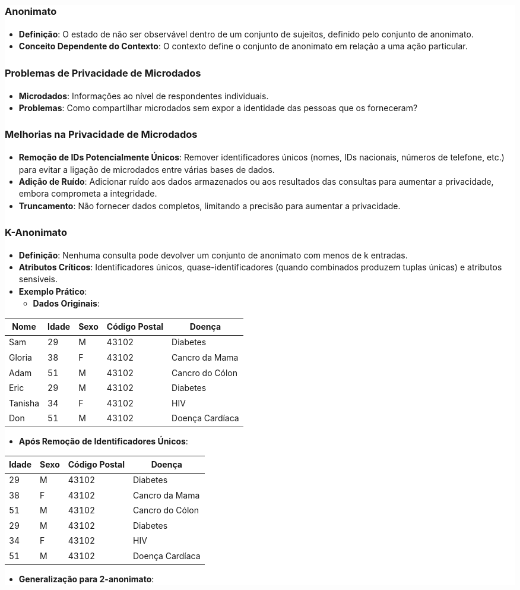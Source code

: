 ### Anonimato

- **Definição**: O estado de não ser observável dentro de um conjunto de sujeitos, definido pelo conjunto de anonimato.
- **Conceito Dependente do Contexto**: O contexto define o conjunto de anonimato em relação a uma ação particular.

### Problemas de Privacidade de Microdados

- **Microdados**: Informações ao nível de respondentes individuais.
- **Problemas**: Como compartilhar microdados sem expor a identidade das pessoas que os forneceram?

### Melhorias na Privacidade de Microdados

- **Remoção de IDs Potencialmente Únicos**: Remover identificadores únicos (nomes, IDs nacionais, números de telefone, etc.) para evitar a ligação de microdados entre várias bases de dados.
- **Adição de Ruído**: Adicionar ruído aos dados armazenados ou aos resultados das consultas para aumentar a privacidade, embora comprometa a integridade.
- **Truncamento**: Não fornecer dados completos, limitando a precisão para aumentar a privacidade.

### K-Anonimato

- **Definição**: Nenhuma consulta pode devolver um conjunto de anonimato com menos de k entradas.
- **Atributos Críticos**: Identificadores únicos, quase-identificadores (quando combinados produzem tuplas únicas) e atributos sensíveis.
- **Exemplo Prático**:
  - **Dados Originais**:

| Nome     | Idade | Sexo | Código Postal | Doença          |
|----------|-------|------|---------------|-----------------|
| Sam      | 29    | M    | 43102         | Diabetes        |
| Gloria   | 38    | F    | 43102         | Cancro da Mama  |
| Adam     | 51    | M    | 43102         | Cancro do Cólon |
| Eric     | 29    | M    | 43102         | Diabetes        |
| Tanisha  | 34    | F    | 43102         | HIV             |
| Don      | 51    | M    | 43102         | Doença Cardíaca |
  - **Após Remoção de Identificadores Únicos**:

| Idade | Sexo | Código Postal | Doença          |
|-------|------|---------------|-----------------|
| 29    | M    | 43102         | Diabetes        |
| 38    | F    | 43102         | Cancro da Mama  |
| 51    | M    | 43102         | Cancro do Cólon |
| 29    | M    | 43102         | Diabetes        |
| 34    | F    | 43102         | HIV             |
| 51    | M    | 43102         | Doença Cardíaca |
  - **Generalização para 2-anonimato**:
